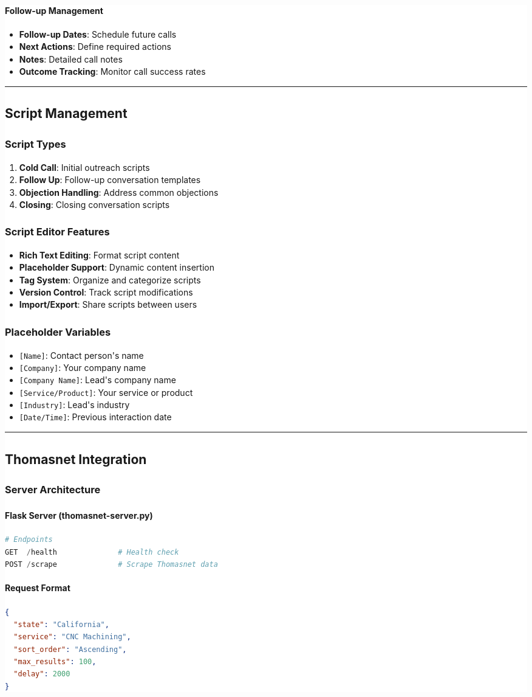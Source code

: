 #### Follow-up Management
- **Follow-up Dates**: Schedule future calls
- **Next Actions**: Define required actions
- **Notes**: Detailed call notes
- **Outcome Tracking**: Monitor call success rates

---

## Script Management

### Script Types
1. **Cold Call**: Initial outreach scripts
2. **Follow Up**: Follow-up conversation templates
3. **Objection Handling**: Address common objections
4. **Closing**: Closing conversation scripts

### Script Editor Features
- **Rich Text Editing**: Format script content
- **Placeholder Support**: Dynamic content insertion
- **Tag System**: Organize and categorize scripts
- **Version Control**: Track script modifications
- **Import/Export**: Share scripts between users

### Placeholder Variables
- `[Name]`: Contact person's name
- `[Company]`: Your company name
- `[Company Name]`: Lead's company name
- `[Service/Product]`: Your service or product
- `[Industry]`: Lead's industry
- `[Date/Time]`: Previous interaction date

---

## Thomasnet Integration

### Server Architecture

#### Flask Server (thomasnet-server.py)
```python
# Endpoints
GET  /health              # Health check
POST /scrape              # Scrape Thomasnet data
```

#### Request Format
```json
{
  "state": "California",
  "service": "CNC Machining",
  "sort_order": "Ascending",
  "max_results": 100,
  "delay": 2000
}
```
